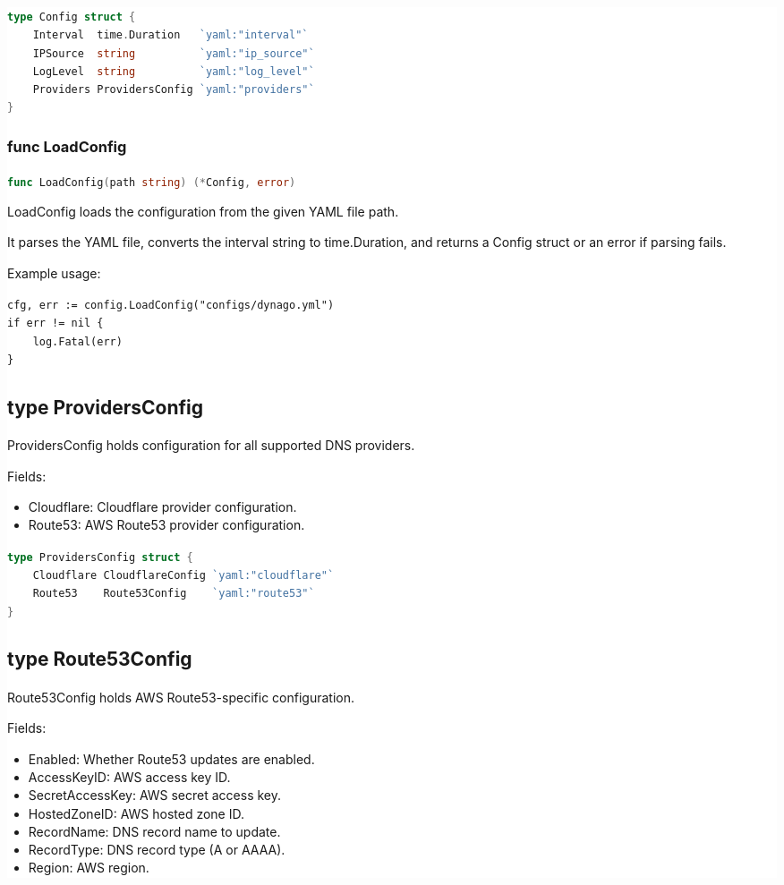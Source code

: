 ```go
type Config struct {
    Interval  time.Duration   `yaml:"interval"`
    IPSource  string          `yaml:"ip_source"`
    LogLevel  string          `yaml:"log_level"`
    Providers ProvidersConfig `yaml:"providers"`
}
```

<a name="LoadConfig"></a>
### func LoadConfig

```go
func LoadConfig(path string) (*Config, error)
```

LoadConfig loads the configuration from the given YAML file path.

It parses the YAML file, converts the interval string to time.Duration, and returns a Config struct or an error if parsing fails.

Example usage:

```
cfg, err := config.LoadConfig("configs/dynago.yml")
if err != nil {
    log.Fatal(err)
}
```

<a name="ProvidersConfig"></a>
## type ProvidersConfig

ProvidersConfig holds configuration for all supported DNS providers.

Fields:

- Cloudflare: Cloudflare provider configuration.
- Route53: AWS Route53 provider configuration.

```go
type ProvidersConfig struct {
    Cloudflare CloudflareConfig `yaml:"cloudflare"`
    Route53    Route53Config    `yaml:"route53"`
}
```

<a name="Route53Config"></a>
## type Route53Config

Route53Config holds AWS Route53\-specific configuration.

Fields:

- Enabled: Whether Route53 updates are enabled.
- AccessKeyID: AWS access key ID.
- SecretAccessKey: AWS secret access key.
- HostedZoneID: AWS hosted zone ID.
- RecordName: DNS record name to update.
- RecordType: DNS record type \(A or AAAA\).
- Region: AWS region.
